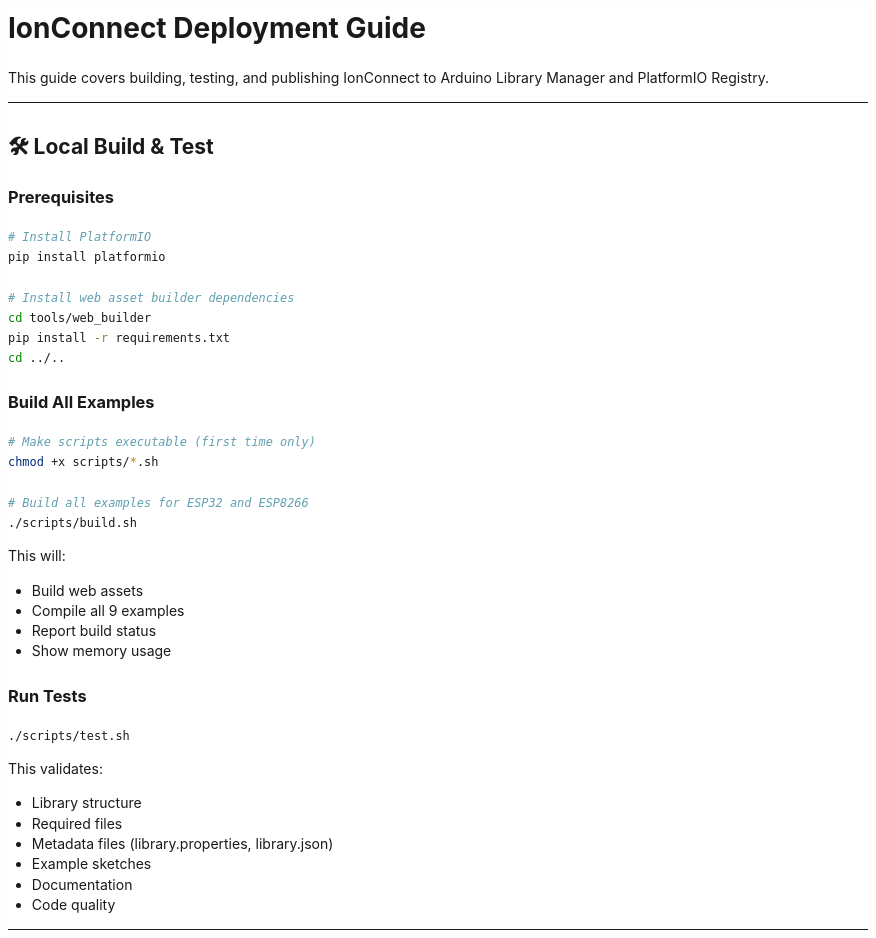 # IonConnect Deployment Guide

This guide covers building, testing, and publishing IonConnect to Arduino Library Manager and PlatformIO Registry.

---

## 🛠️ Local Build & Test

### Prerequisites

```bash
# Install PlatformIO
pip install platformio

# Install web asset builder dependencies
cd tools/web_builder
pip install -r requirements.txt
cd ../..
```

### Build All Examples

```bash
# Make scripts executable (first time only)
chmod +x scripts/*.sh

# Build all examples for ESP32 and ESP8266
./scripts/build.sh
```

This will:
- Build web assets
- Compile all 9 examples
- Report build status
- Show memory usage

### Run Tests

```bash
./scripts/test.sh
```

This validates:
- Library structure
- Required files
- Metadata files (library.properties, library.json)
- Example sketches
- Documentation
- Code quality

---
